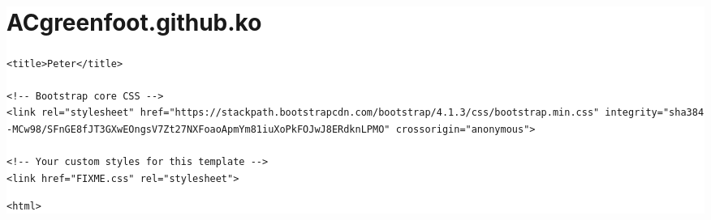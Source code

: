 # ACgreenfoot.github.ko


<html lang="en">
  <head>
    <meta charset="utf-8">
    <meta name="viewport" content="width=device-width, initial-scale=1, shrink-to-fit=no">
    <meta name="description" content="">
    <meta name="author" content="">

    <title>Peter</title>

    <!-- Bootstrap core CSS -->
    <link rel="stylesheet" href="https://stackpath.bootstrapcdn.com/bootstrap/4.1.3/css/bootstrap.min.css" integrity="sha384-MCw98/SFnGE8fJT3GXwEOngsV7Zt27NXFoaoApmYm81iuXoPkFOJwJ8ERdknLPMO" crossorigin="anonymous">
    
    <!-- Your custom styles for this template -->
    <link href="FIXME.css" rel="stylesheet">
  </head>

  <body>

    
    <html>
<head>
<meta name="viewport" content="width=device-width, initial-scale=1">
<style>
body {margin:1;}

.navbar {
  overflow: hidden;
  background-color: #333;
  position: fixed;
  top: 0;
  width: 980px;
}

.navbar a {
  float: left;
  display: block;
  color: blue;
  text-align: center;
  padding: 40px 20px;
  text-decoration: none;
  font-size: 25px;
}

.navbar a:hover {
  background: #ddd;
  color: black;
}

.main {
  padding: 16px;
  margin-top: 30px;
  height: 1500px; /* Used in this example to enable scrolling */
}
</style>
</head>
<body>
